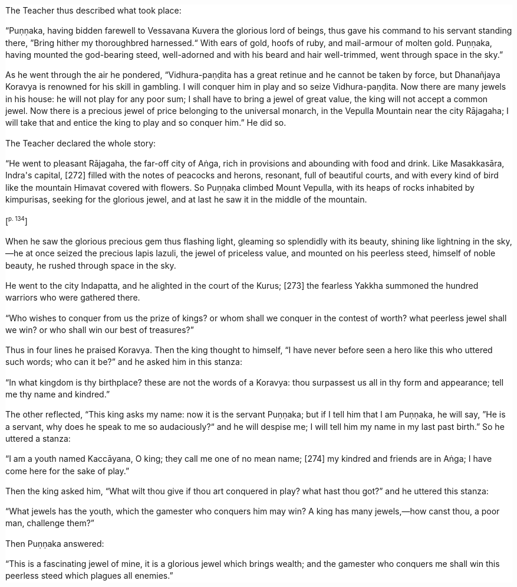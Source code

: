 The Teacher thus described what took place:

“Puṇṇaka, having bidden farewell to Vessavana Kuvera the glorious lord of beings, thus gave his command to his servant standing there, ”Bring hither my thoroughbred harnessed.“ With ears of gold, hoofs of ruby, and mail-armour of molten gold. Puṇṇaka, having mounted the god-bearing steed, well-adorned and with his beard and hair well-trimmed, went through space in the sky.”

As he went through the air he pondered, “Vidhura-paṇḍita has a great retinue and he cannot be taken by force, but Dhanañjaya Koravya is renowned for his skill in gambling. I will conquer him in play and so seize Vidhura-paṇḍita. Now there are many jewels in his house: he will not play for any poor sum; I shall have to bring a jewel of great value, the king will not accept a common jewel. Now there is a precious jewel of price belonging to the universal monarch, in the Vepulla Mountain near the city Rājagaha; I will take that and entice the king to play and so conquer him.” He did so.

The Teacher declared the whole story:

“He went to pleasant Rājagaha, the far-off city of Aṅga, rich in provisions and abounding with food and drink. Like Masakkasāra, Indra's capital, \[272\] filled with the notes of peacocks and herons, resonant, full of beautiful courts, and with every kind of bird like the mountain Himavat covered with flowers. So Puṇṇaka climbed Mount Vepulla, with its heaps of rocks inhabited by kimpurisas, seeking for the glorious jewel, and at last he saw it in the middle of the mountain.

<span id="p134">[<sup><small>p. 134</small></sup>]</span>

When he saw the glorious precious gem thus flashing light, gleaming so splendidly with its beauty, shining like lightning in the sky,—he at once seized the precious lapis lazuli, the jewel of priceless value, and mounted on his peerless steed, himself of noble beauty, he rushed through space in the sky.

He went to the city Indapatta, and he alighted in the court of the Kurus; \[273\] the fearless Yakkha summoned the hundred warriors who were gathered there.

“Who wishes to conquer from us the prize of kings? or whom shall we conquer in the contest of worth? what peerless jewel shall we win? or who shall win our best of treasures?”

Thus in four lines he praised Koravya. Then the king thought to himself, “I have never before seen a hero like this who uttered such words; who can it be?” and he asked him in this stanza:

“In what kingdom is thy birthplace? these are not the words of a Koravya: thou surpassest us all in thy form and appearance; tell me thy name and kindred.”

The other reflected, “This king asks my name: now it is the servant Puṇṇaka; but if I tell him that I am Puṇṇaka, he will say, ”He is a servant, why does he speak to me so audaciously?“ and he will despise me; I will tell him my name in my last past birth.” So he uttered a stanza:

“I am a youth named Kaccāyana, O king; they call me one of no mean name; \[274\] my kindred and friends are in Aṅga; I have come here for the sake of play.”

Then the king asked him, “What wilt thou give if thou art conquered in play? what hast thou got?” and he uttered this stanza:

“What jewels has the youth, which the gamester who conquers him may win? A king has many jewels,—how canst thou, a poor man, challenge them?”

Then Puṇṇaka answered:

“This is a fascinating jewel of mine, it is a glorious jewel which brings wealth; and the gamester who conquers me shall win this peerless steed which plagues all enemies.”


[^140]: 126:1 Sc. himself at that time.
[^141]: 127:1 Cf. Kathāsaritsāgara (Tawney's transl., Vol. I. p. 67).
[^142]: 128:1 Sc. the jātaka concerning the four vows for keeping the fast; cf. Vol. IV. _Jāt._ No. 441. The Birth is not there given, but only a reference to the Puṇṇaka Birth which has not been identified.
[^143]: 129:1 Prof. Cowell takes _kaṁkhaṁ_ in line 26 as a participle—the verb occurs on p. 2298: but the schol. takes it as a noun with asyndeton. So 26114.
[^144]: 129:2 “_Catuposatha-khaṇḍaṁ nitthitaṁ._”
[^145]: 131:1 _Kuvera._
[^146]: 132:1 _Vaḷabhi_ may mean a tent or shed.
[^147]: 134:1 _“Dohaḷa-khaṇḍaṁ.”_
[^148]: 135:1 Cf. Vol. V. p. 4062, trans., p. 215.
[^149]: 136:1 _odhisuṁkaṁ?_
[^150]: 136:2 _“Maṇi-khaṇḍaṁ.”_
[^151]: 136:3 _varapothakattharaṇam?_
[^152]: 137:1 These terms are obscure. Cf. the scene of Darduraka in “The Toycart,” Act II., and the _Comm. on the Chāndogya-upanishad,_ IV.1. 4.
[^153]: 137:2 B _d_ here adds six corrupt stanzas.
[^154]: 140:1 _“Gharāvāsa-pañhaṁ.”_
[^155]: 140:2 _varāvaram?_
[^156]: 141:1 I read the line as _ko na idha rañño abbhadhiko;_ the scholiast explains it as _Ko nu._
[^157]: 141:2 “_Lakkha- khaṇḍaṁ._”
[^158]: 142:1 This line is obscure.
[^159]: 142:2 The bow must not be kept bent into too great a curve.
[^160]: 142:3 Or “let him not go contrary to other people.”
[^161]: 143:1 katatto = kataṭṭo _(kṛtārtha?)_.
[^162]: 143:2 So the scholiast seems to explain it.
[^163]: 143:3 Some line to this effect seems to have dropped from the text.
[^164]: 143:4 I would read _aviraho._
[^165]: 143:5 _“Rājavasati-khaṇḍaṁ.”_
[^166]: 144:1 This line is very obscure.
[^167]: 144:2 Cf. _kaccāna, supra._
[^168]: 144:3 Or “the sacred text and its inner meaning.”
[^169]: 145:1 Elsewhere _Kātiyāna._
[^170]: 145:2 Is _katte_ a vocative for _katta?_
[^171]: 146:1 Is this _Kālagiri_ the same as the _Kālapabbata,_ a peak of the Himālaya?
[^173]: 146:2 Here a verse paraphrase of the above has been omitted.
[^174]: 146:3 This Nāga is called Varuṇa afterwards.
[^175]: 147:1 So, the sky.
[^176]: 148:1 The wife of Kuvera.
[^177]: 149:1 This line seems corrupt and does not agree with the comm., which explains it “do not burn the wet hand.” In the verses _addo_ is translated here both “soiled” and “wet”; _adubbha_ is the word used for “innocent.”
[^178]: 149:2 Ie. the hand which had given him food?
[^179]: 150:1 Kuvera.
[^181]: 151:1 The same thought is repeated in different words after this passage.
[^182]: 151:2 See V. 1719—trans., p. 79.
[^183]: 151:3 See V. 17122 = trans., p. 79.
[^184]: 151:4  See V. 171 foll. = trans., p. 79, _Sumaṅg.-Vil._ I. 177.
[^185]: 152:1 The same dialogue is here repeated, with the gender altered to suit Vimalā.
[^186]: 152:2 _anūnanāmo?_ in allusion to his name Puṇṇaka from pupa “full.”
[^187]: 153:1 Milk, ghee, curds, buttermilk, and butter.
[^188]: 154:1 Kuvera.